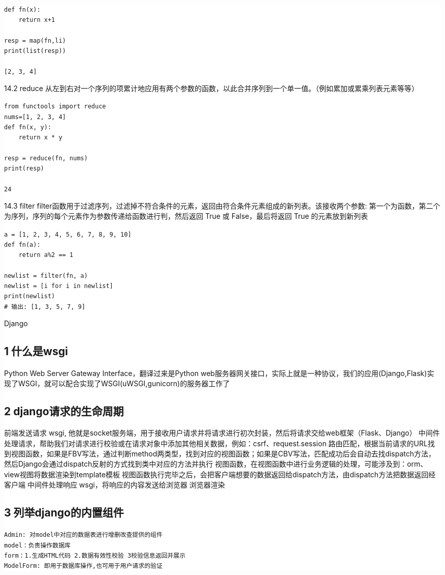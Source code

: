     def fn(x):
        return x+1
     
    resp = map(fn,li)
    print(list(resp))
     
    [2, 3, 4]

14.2 reduce
从左到右对一个序列的项累计地应用有两个参数的函数，以此合并序列到一个单一值。（例如累加或累乘列表元素等等）

    from functools import reduce
    nums=[1, 2, 3, 4]
    def fn(x, y):
        return x * y
     
    resp = reduce(fn, nums)
    print(resp)
     
    24

14.3 filter
filter函数用于过滤序列，过滤掉不符合条件的元素，返回由符合条件元素组成的新列表。该接收两个参数: 第一个为函数，第二个为序列，序列的每个元素作为参数传递给函数进行判，然后返回 True 或 False，最后将返回 True 的元素放到新列表

    a = [1, 2, 3, 4, 5, 6, 7, 8, 9, 10]
    def fn(a):
        return a%2 == 1
     
    newlist = filter(fn, a)
    newlist = [i for i in newlist]
    print(newlist)
    # 输出: [1, 3, 5, 7, 9]

Django

## 1 什么是wsgi
Python Web Server Gateway Interface，翻译过来是Python web服务器网关接口，实际上就是一种协议，我们的应用(Django,Flask)实现了WSGI，就可以配合实现了WSGI(uWSGI,gunicorn)的服务器工作了


## 2 django请求的生命周期
前端发送请求
wsgi, 他就是socket服务端，用于接收用户请求并将请求进行初次封装，然后将请求交给web框架（Flask、Django）
中间件处理请求，帮助我们对请求进行校验或在请求对象中添加其他相关数据，例如：csrf、request.session
路由匹配，根据当前请求的URL找到视图函数，如果是FBV写法，通过判断method两类型，找到对应的视图函数；如果是CBV写法，匹配成功后会自动去找dispatch方法，然后Django会通过dispatch反射的方式找到类中对应的方法并执行
视图函数，在视图函数中进行业务逻辑的处理，可能涉及到：orm、view视图将数据渲染到template模板
视图函数执行完毕之后，会把客户端想要的数据返回给dispatch方法，由dispatch方法把数据返回经客户端
中间件处理响应
wsgi，将响应的内容发送给浏览器
浏览器渲染

## 3 列举django的内置组件
    Admin: 对model中对应的数据表进行增删改查提供的组件
    model：负责操作数据库
    form：1.生成HTML代码 2.数据有效性校验 3校验信息返回并展示
    ModelForm: 即用于数据库操作,也可用于用户请求的验证
